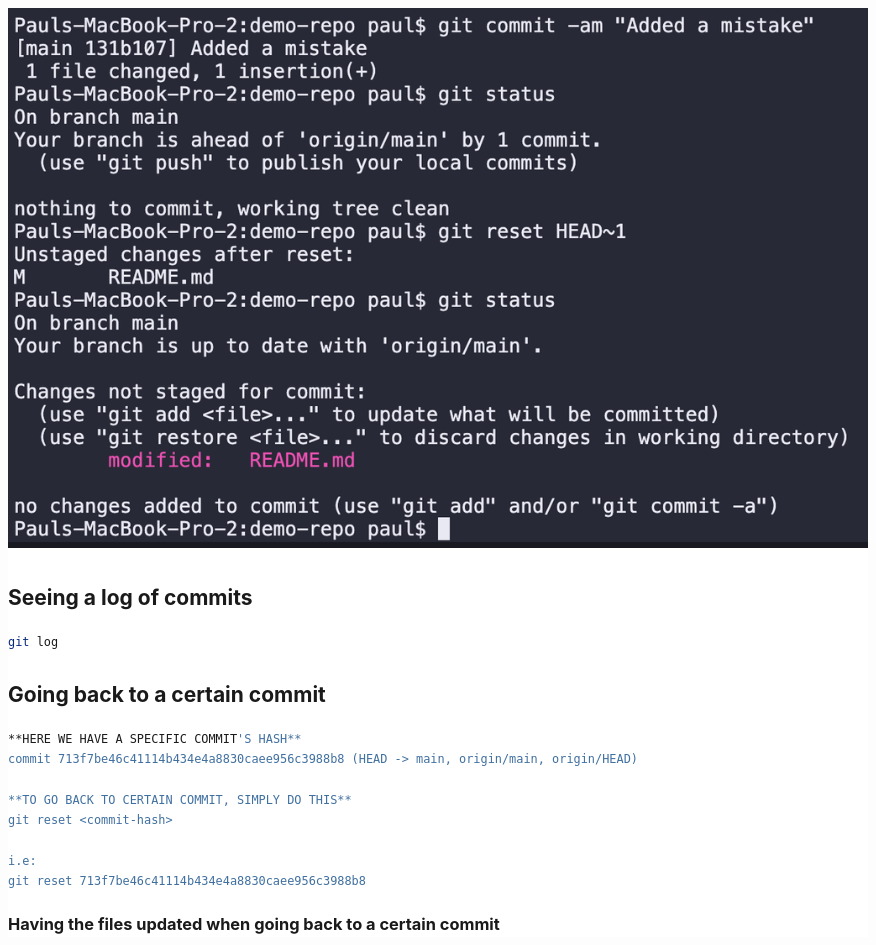![Screen Shot 2022-06-06 at 6.54.31 PM.png](./GitHub_notes_imgs/Screen_Shot_2022-06-06_at_6.54.31_PM.png)

## Seeing a log of commits

```bash
git log
```

## Going back to a certain commit

```bash
**HERE WE HAVE A SPECIFIC COMMIT'S HASH**
commit 713f7be46c41114b434e4a8830caee956c3988b8 (HEAD -> main, origin/main, origin/HEAD)

**TO GO BACK TO CERTAIN COMMIT, SIMPLY DO THIS**
git reset <commit-hash>

i.e:
git reset 713f7be46c41114b434e4a8830caee956c3988b8
```

### Having the files updated when going back to a certain commit
